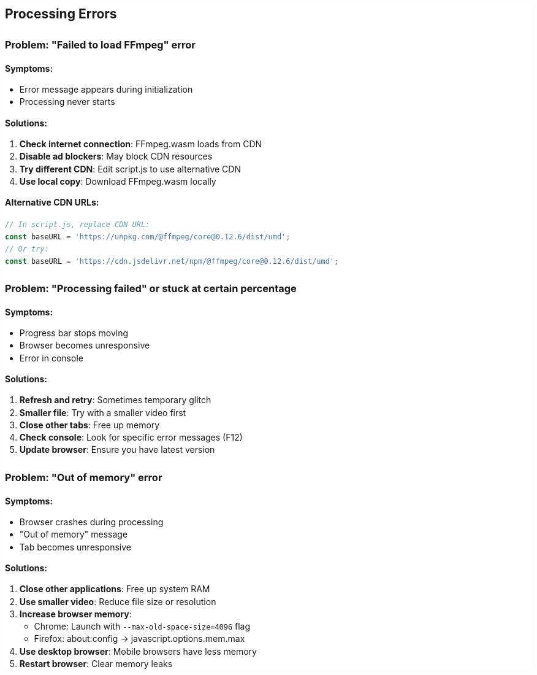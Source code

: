 
## Processing Errors

### Problem: "Failed to load FFmpeg" error

**Symptoms:**
- Error message appears during initialization
- Processing never starts

**Solutions:**
1. **Check internet connection**: FFmpeg.wasm loads from CDN
2. **Disable ad blockers**: May block CDN resources
3. **Try different CDN**: Edit script.js to use alternative CDN
4. **Use local copy**: Download FFmpeg.wasm locally

**Alternative CDN URLs:**
```javascript
// In script.js, replace CDN URL:
const baseURL = 'https://unpkg.com/@ffmpeg/core@0.12.6/dist/umd';
// Or try:
const baseURL = 'https://cdn.jsdelivr.net/npm/@ffmpeg/core@0.12.6/dist/umd';
```

### Problem: "Processing failed" or stuck at certain percentage

**Symptoms:**
- Progress bar stops moving
- Browser becomes unresponsive
- Error in console

**Solutions:**
1. **Refresh and retry**: Sometimes temporary glitch
2. **Smaller file**: Try with a smaller video first
3. **Close other tabs**: Free up memory
4. **Check console**: Look for specific error messages (F12)
5. **Update browser**: Ensure you have latest version

### Problem: "Out of memory" error

**Symptoms:**
- Browser crashes during processing
- "Out of memory" message
- Tab becomes unresponsive

**Solutions:**
1. **Close other applications**: Free up system RAM
2. **Use smaller video**: Reduce file size or resolution
3. **Increase browser memory**:
   - Chrome: Launch with `--max-old-space-size=4096` flag
   - Firefox: about:config → javascript.options.mem.max
4. **Use desktop browser**: Mobile browsers have less memory
5. **Restart browser**: Clear memory leaks
